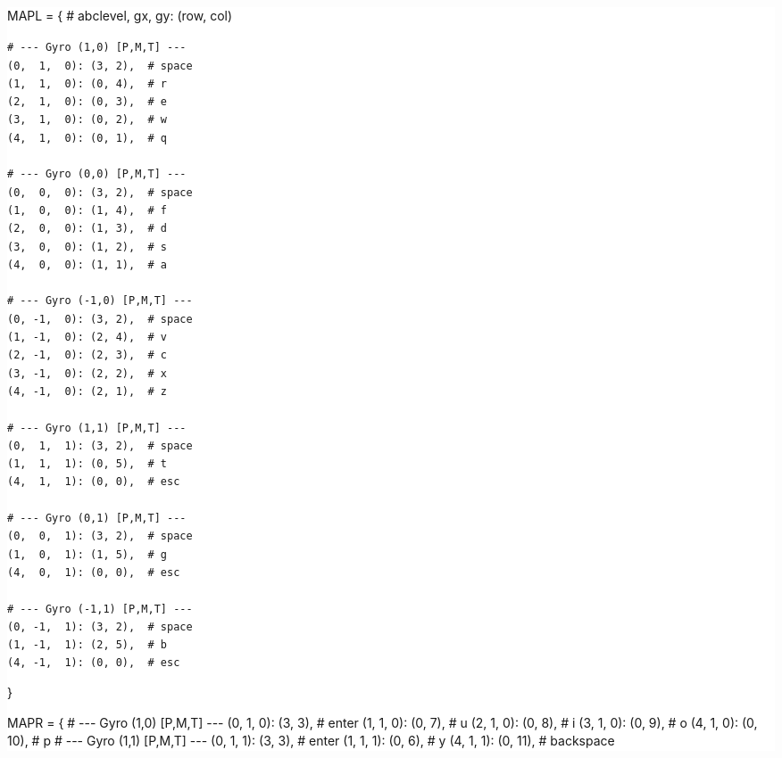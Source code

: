 MAPL = {
    # abclevel, gx, gy: (row, col)

    # --- Gyro (1,0) [P,M,T] ---
    (0,  1,  0): (3, 2),  # space
    (1,  1,  0): (0, 4),  # r
    (2,  1,  0): (0, 3),  # e
    (3,  1,  0): (0, 2),  # w
    (4,  1,  0): (0, 1),  # q

    # --- Gyro (0,0) [P,M,T] ---
    (0,  0,  0): (3, 2),  # space
    (1,  0,  0): (1, 4),  # f
    (2,  0,  0): (1, 3),  # d
    (3,  0,  0): (1, 2),  # s
    (4,  0,  0): (1, 1),  # a

    # --- Gyro (-1,0) [P,M,T] ---
    (0, -1,  0): (3, 2),  # space
    (1, -1,  0): (2, 4),  # v
    (2, -1,  0): (2, 3),  # c
    (3, -1,  0): (2, 2),  # x
    (4, -1,  0): (2, 1),  # z

    # --- Gyro (1,1) [P,M,T] ---
    (0,  1,  1): (3, 2),  # space
    (1,  1,  1): (0, 5),  # t
    (4,  1,  1): (0, 0),  # esc

    # --- Gyro (0,1) [P,M,T] ---
    (0,  0,  1): (3, 2),  # space
    (1,  0,  1): (1, 5),  # g
    (4,  0,  1): (0, 0),  # esc

    # --- Gyro (-1,1) [P,M,T] ---
    (0, -1,  1): (3, 2),  # space
    (1, -1,  1): (2, 5),  # b
    (4, -1,  1): (0, 0),  # esc

}

MAPR = {
    # --- Gyro (1,0) [P,M,T] ---
    (0,  1,  0): (3, 3),   # enter
    (1,  1,  0): (0, 7),   # u
    (2,  1,  0): (0, 8),   # i
    (3,  1,  0): (0, 9),   # o
    (4,  1,  0): (0, 10),  # p
    # --- Gyro (1,1) [P,M,T] ---
    (0,  1,  1): (3, 3),   # enter
    (1,  1,  1): (0, 6),   # y
    (4,  1,  1): (0, 11),  # backspace
